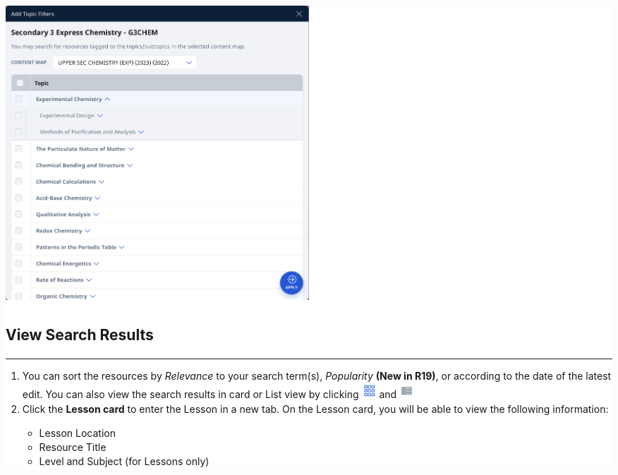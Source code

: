 <img style="width: 50%;" alt="AddTopicFilters" src="/images/2Teacher/D-AddTopicFilters.png">

<h2>View Search Results</h2>

<hr>

<ol>
<li>You can sort the resources by&nbsp;<em>Relevance </em>to your search term(s), <em>Popularity</em> <strong>(New in R19)</strong>, or according to the date of the latest edit. You can also view the search results in card or List view by clicking 
<img style="width:1.5rem; display: inline;" src="/images/Icons/Card.png">	and <img style="width:1.5rem; display: inline;" src="/images/Icons/List.svg">
</li><li>Click the <strong>Lesson card</strong> to enter the Lesson in a new tab. On the Lesson card, you will be able to view the following information:</li>
<ul>
<li>Lesson Location</li>
<li>Resource Title</li>
<li>Level and Subject (for Lessons only)</li>
